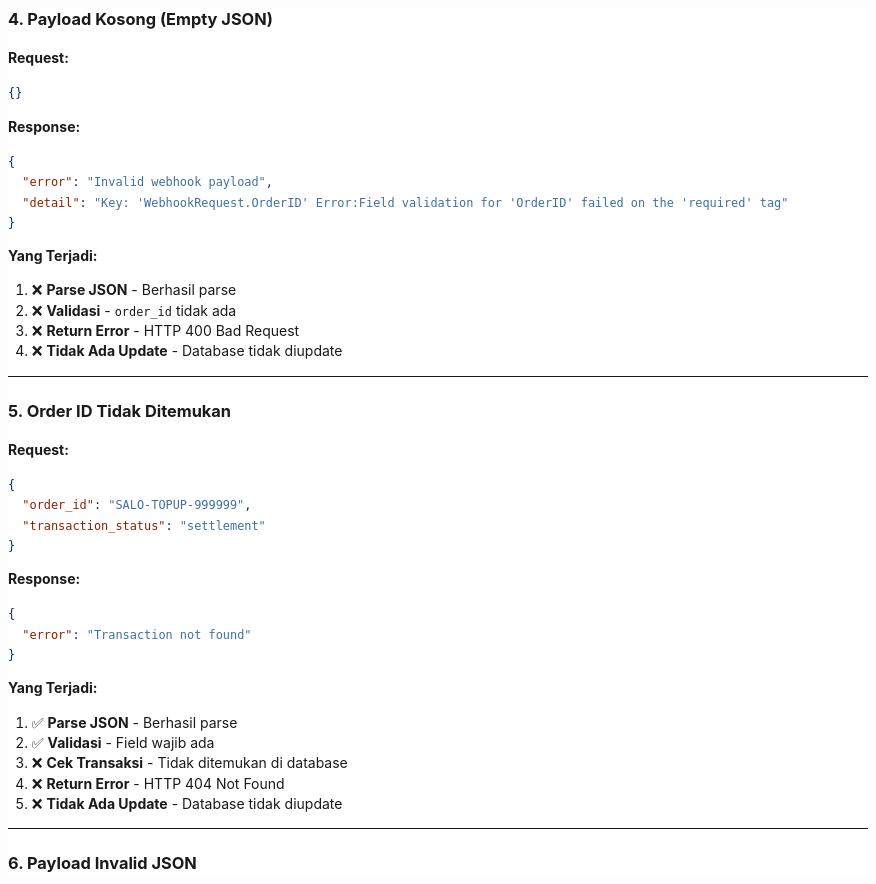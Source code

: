 
### **4. Payload Kosong (Empty JSON)**

**Request:**

```json
{}
```

**Response:**

```json
{
  "error": "Invalid webhook payload",
  "detail": "Key: 'WebhookRequest.OrderID' Error:Field validation for 'OrderID' failed on the 'required' tag"
}
```

**Yang Terjadi:**

1. ❌ **Parse JSON** - Berhasil parse
2. ❌ **Validasi** - `order_id` tidak ada
3. ❌ **Return Error** - HTTP 400 Bad Request
4. ❌ **Tidak Ada Update** - Database tidak diupdate

---

### **5. Order ID Tidak Ditemukan**

**Request:**

```json
{
  "order_id": "SALO-TOPUP-999999",
  "transaction_status": "settlement"
}
```

**Response:**

```json
{
  "error": "Transaction not found"
}
```

**Yang Terjadi:**

1. ✅ **Parse JSON** - Berhasil parse
2. ✅ **Validasi** - Field wajib ada
3. ❌ **Cek Transaksi** - Tidak ditemukan di database
4. ❌ **Return Error** - HTTP 404 Not Found
5. ❌ **Tidak Ada Update** - Database tidak diupdate

---

### **6. Payload Invalid JSON**
